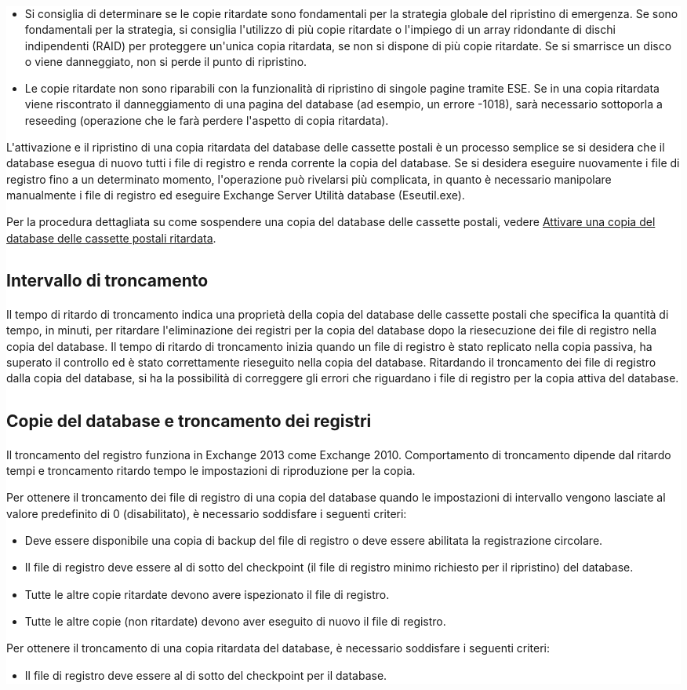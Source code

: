   - Si consiglia di determinare se le copie ritardate sono fondamentali per la strategia globale del ripristino di emergenza. Se sono fondamentali per la strategia, si consiglia l'utilizzo di più copie ritardate o l'impiego di un array ridondante di dischi indipendenti (RAID) per proteggere un'unica copia ritardata, se non si dispone di più copie ritardate. Se si smarrisce un disco o viene danneggiato, non si perde il punto di ripristino.

  - Le copie ritardate non sono riparabili con la funzionalità di ripristino di singole pagine tramite ESE. Se in una copia ritardata viene riscontrato il danneggiamento di una pagina del database (ad esempio, un errore -1018), sarà necessario sottoporla a reseeding (operazione che le farà perdere l'aspetto di copia ritardata).

L'attivazione e il ripristino di una copia ritardata del database delle cassette postali è un processo semplice se si desidera che il database esegua di nuovo tutti i file di registro e renda corrente la copia del database. Se si desidera eseguire nuovamente i file di registro fino a un determinato momento, l'operazione può rivelarsi più complicata, in quanto è necessario manipolare manualmente i file di registro ed eseguire Exchange Server Utilità database (Eseutil.exe).

Per la procedura dettagliata su come sospendere una copia del database delle cassette postali, vedere [Attivare una copia del database delle cassette postali ritardata](activate-a-lagged-mailbox-database-copy-exchange-2013-help.md).

## Intervallo di troncamento

Il tempo di ritardo di troncamento indica una proprietà della copia del database delle cassette postali che specifica la quantità di tempo, in minuti, per ritardare l'eliminazione dei registri per la copia del database dopo la riesecuzione dei file di registro nella copia del database. Il tempo di ritardo di troncamento inizia quando un file di registro è stato replicato nella copia passiva, ha superato il controllo ed è stato correttamente rieseguito nella copia del database. Ritardando il troncamento dei file di registro dalla copia del database, si ha la possibilità di correggere gli errori che riguardano i file di registro per la copia attiva del database.

## Copie del database e troncamento dei registri

Il troncamento del registro funziona in Exchange 2013 come Exchange 2010. Comportamento di troncamento dipende dal ritardo tempi e troncamento ritardo tempo le impostazioni di riproduzione per la copia.

Per ottenere il troncamento dei file di registro di una copia del database quando le impostazioni di intervallo vengono lasciate al valore predefinito di 0 (disabilitato), è necessario soddisfare i seguenti criteri:

  - Deve essere disponibile una copia di backup del file di registro o deve essere abilitata la registrazione circolare.

  - Il file di registro deve essere al di sotto del checkpoint (il file di registro minimo richiesto per il ripristino) del database.

  - Tutte le altre copie ritardate devono avere ispezionato il file di registro.

  - Tutte le altre copie (non ritardate) devono aver eseguito di nuovo il file di registro.

Per ottenere il troncamento di una copia ritardata del database, è necessario soddisfare i seguenti criteri:

  - Il file di registro deve essere al di sotto del checkpoint per il database.
